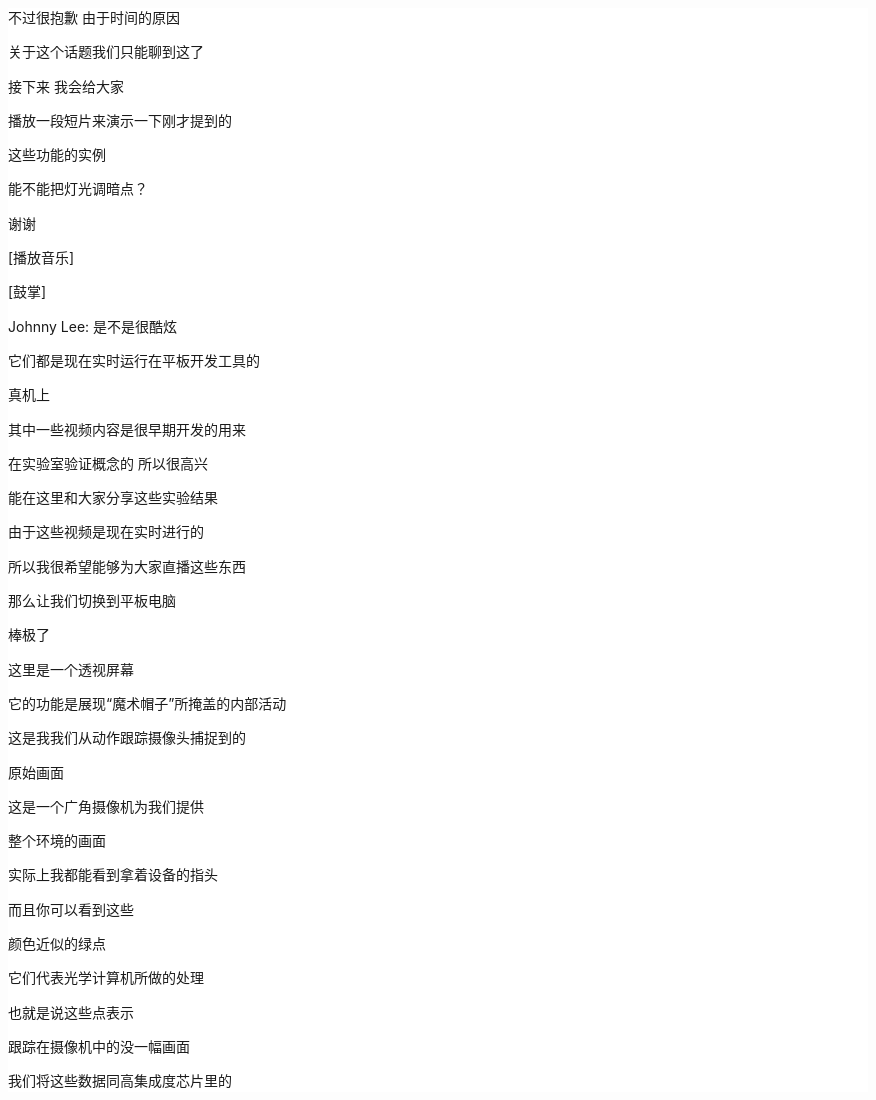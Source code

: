 不过很抱歉  由于时间的原因

关于这个话题我们只能聊到这了

接下来  我会给大家

播放一段短片来演示一下刚才提到的

这些功能的实例

能不能把灯光调暗点？

谢谢


[播放音乐]


[鼓掌]


Johnny Lee:  是不是很酷炫

它们都是现在实时运行在平板开发工具的

真机上

其中一些视频内容是很早期开发的用来

在实验室验证概念的  所以很高兴

能在这里和大家分享这些实验结果

由于这些视频是现在实时进行的

所以我很希望能够为大家直播这些东西

那么让我们切换到平板电脑

棒极了


这里是一个透视屏幕

它的功能是展现“魔术帽子”所掩盖的内部活动

这是我我们从动作跟踪摄像头捕捉到的

原始画面

这是一个广角摄像机为我们提供

整个环境的画面

实际上我都能看到拿着设备的指头

而且你可以看到这些

颜色近似的绿点

它们代表光学计算机所做的处理

也就是说这些点表示

跟踪在摄像机中的没一幅画面

我们将这些数据同高集成度芯片里的
